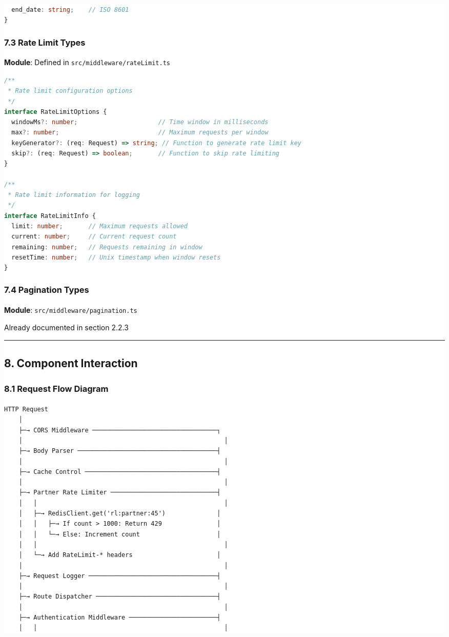 ```typescript
  end_date: string;    // ISO 8601
}
```

### 7.3 Rate Limit Types

**Module**: Defined in `src/middleware/rateLimit.ts`

```typescript
/**
 * Rate limit configuration options
 */
interface RateLimitOptions {
  windowMs?: number;                      // Time window in milliseconds
  max?: number;                           // Maximum requests per window
  keyGenerator?: (req: Request) => string; // Function to generate rate limit key
  skip?: (req: Request) => boolean;       // Function to skip rate limiting
}

/**
 * Rate limit information for logging
 */
interface RateLimitInfo {
  limit: number;       // Maximum requests allowed
  current: number;     // Current request count
  remaining: number;   // Requests remaining in window
  resetTime: number;   // Unix timestamp when window resets
}
```

### 7.4 Pagination Types

**Module**: `src/middleware/pagination.ts`

Already documented in section 2.2.3

---

## 8. Component Interaction

### 8.1 Request Flow Diagram

```
HTTP Request
    │
    ├─→ CORS Middleware ──────────────────────────────────┐
    │                                                       │
    ├─→ Body Parser ──────────────────────────────────────┤
    │                                                       │
    ├─→ Cache Control ────────────────────────────────────┤
    │                                                       │
    ├─→ Partner Rate Limiter ─────────────────────────────┤
    │   │                                                   │
    │   ├─→ RedisClient.get('rl:partner:45')              │
    │   │   ├─→ If count > 1000: Return 429               │
    │   │   └─→ Else: Increment count                     │
    │   │                                                   │
    │   └─→ Add RateLimit-* headers                       │
    │                                                       │
    ├─→ Request Logger ───────────────────────────────────┤
    │                                                       │
    ├─→ Route Dispatcher ─────────────────────────────────┤
    │                                                       │
    ├─→ Authentication Middleware ────────────────────────┤
    │   │                                                   │
```